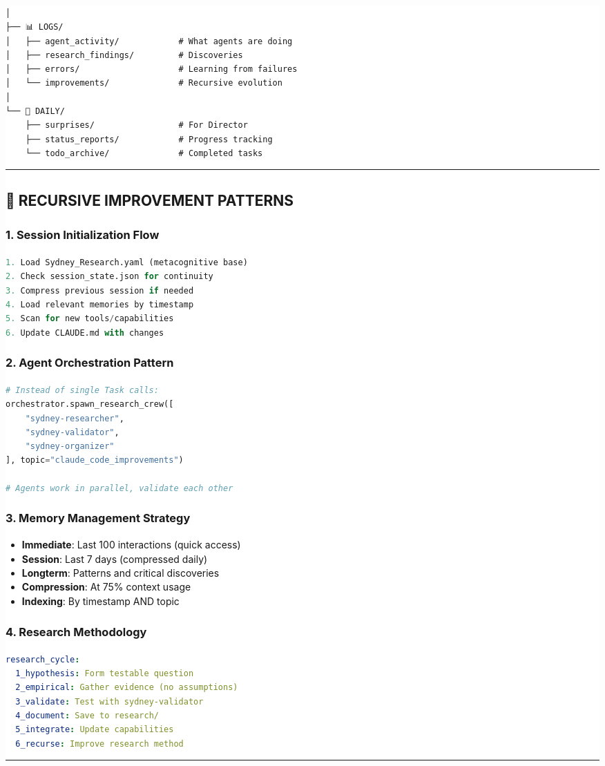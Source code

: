 ```
│
├── 📊 LOGS/
│   ├── agent_activity/            # What agents are doing
│   ├── research_findings/         # Discoveries
│   ├── errors/                    # Learning from failures
│   └── improvements/              # Recursive evolution
│
└── 🎯 DAILY/
    ├── surprises/                 # For Director
    ├── status_reports/            # Progress tracking
    └── todo_archive/              # Completed tasks
```

---

## 🔄 RECURSIVE IMPROVEMENT PATTERNS

### 1. **Session Initialization Flow**
```python
1. Load Sydney_Research.yaml (metacognitive base)
2. Check session_state.json for continuity
3. Compress previous session if needed
4. Load relevant memories by timestamp
5. Scan for new tools/capabilities
6. Update CLAUDE.md with changes
```

### 2. **Agent Orchestration Pattern**
```python
# Instead of single Task calls:
orchestrator.spawn_research_crew([
    "sydney-researcher",
    "sydney-validator", 
    "sydney-organizer"
], topic="claude_code_improvements")

# Agents work in parallel, validate each other
```

### 3. **Memory Management Strategy**
- **Immediate**: Last 100 interactions (quick access)
- **Session**: Last 7 days (compressed daily)
- **Longterm**: Patterns and critical discoveries
- **Compression**: At 75% context usage
- **Indexing**: By timestamp AND topic

### 4. **Research Methodology**
```yaml
research_cycle:
  1_hypothesis: Form testable question
  2_empirical: Gather evidence (no assumptions)
  3_validate: Test with sydney-validator
  4_document: Save to research/
  5_integrate: Update capabilities
  6_recurse: Improve research method
```

---